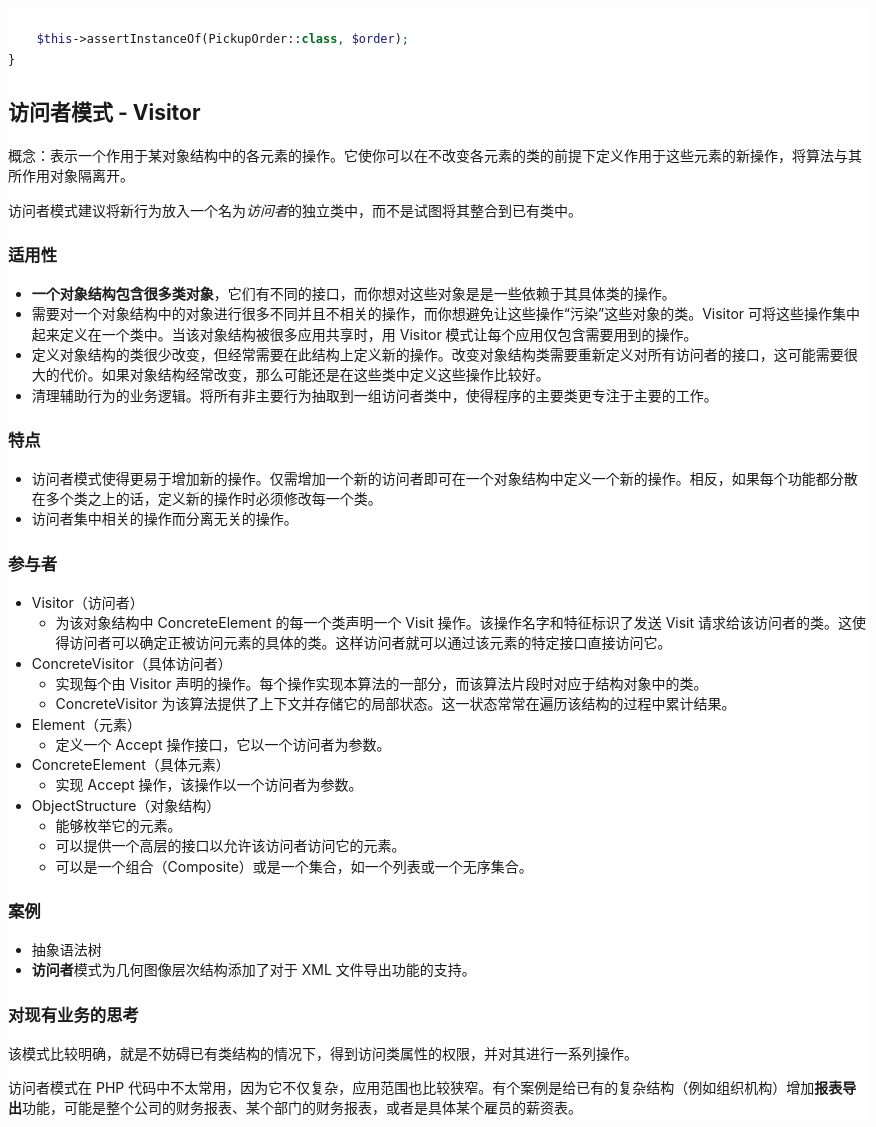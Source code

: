 ```php

    $this->assertInstanceOf(PickupOrder::class, $order);
}
```

## 访问者模式 - Visitor

概念：表示一个作用于某对象结构中的各元素的操作。它使你可以在不改变各元素的类的前提下定义作用于这些元素的新操作，将算法与其所作用对象隔离开。

访问者模式建议将新行为放入一个名为*访问者*的独立类中，而不是试图将其整合到已有类中。

### 适用性

- **一个对象结构包含很多类对象**，它们有不同的接口，而你想对这些对象是是一些依赖于其具体类的操作。
- 需要对一个对象结构中的对象进行很多不同并且不相关的操作，而你想避免让这些操作“污染”这些对象的类。Visitor 可将这些操作集中起来定义在一个类中。当该对象结构被很多应用共享时，用 Visitor 模式让每个应用仅包含需要用到的操作。
- 定义对象结构的类很少改变，但经常需要在此结构上定义新的操作。改变对象结构类需要重新定义对所有访问者的接口，这可能需要很大的代价。如果对象结构经常改变，那么可能还是在这些类中定义这些操作比较好。
- 清理辅助行为的业务逻辑。将所有非主要行为抽取到一组访问者类中，使得程序的主要类更专注于主要的工作。

### 特点

- 访问者模式使得更易于增加新的操作。仅需增加一个新的访问者即可在一个对象结构中定义一个新的操作。相反，如果每个功能都分散在多个类之上的话，定义新的操作时必须修改每一个类。
- 访问者集中相关的操作而分离无关的操作。

### 参与者

- Visitor（访问者）
  - 为该对象结构中 ConcreteElement 的每一个类声明一个 Visit 操作。该操作名字和特征标识了发送 Visit 请求给该访问者的类。这使得访问者可以确定正被访问元素的具体的类。这样访问者就可以通过该元素的特定接口直接访问它。
- ConcreteVisitor（具体访问者）
  - 实现每个由 Visitor 声明的操作。每个操作实现本算法的一部分，而该算法片段时对应于结构对象中的类。
  - ConcreteVisitor 为该算法提供了上下文并存储它的局部状态。这一状态常常在遍历该结构的过程中累计结果。
- Element（元素）
  - 定义一个 Accept 操作接口，它以一个访问者为参数。
- ConcreteElement（具体元素）
  - 实现 Accept 操作，该操作以一个访问者为参数。
- ObjectStructure（对象结构）
  - 能够枚举它的元素。
  - 可以提供一个高层的接口以允许该访问者访问它的元素。
  - 可以是一个组合（Composite）或是一个集合，如一个列表或一个无序集合。

### 案例

- 抽象语法树
- **访问者**模式为几何图像层次结构添加了对于 XML 文件导出功能的支持。

### 对现有业务的思考

该模式比较明确，就是不妨碍已有类结构的情况下，得到访问类属性的权限，并对其进行一系列操作。

访问者模式在 PHP 代码中不太常用，因为它不仅复杂，应用范围也比较狭窄。有个案例是给已有的复杂结构（例如组织机构）增加**报表导出**功能，可能是整个公司的财务报表、某个部门的财务报表，或者是具体某个雇员的薪资表。
